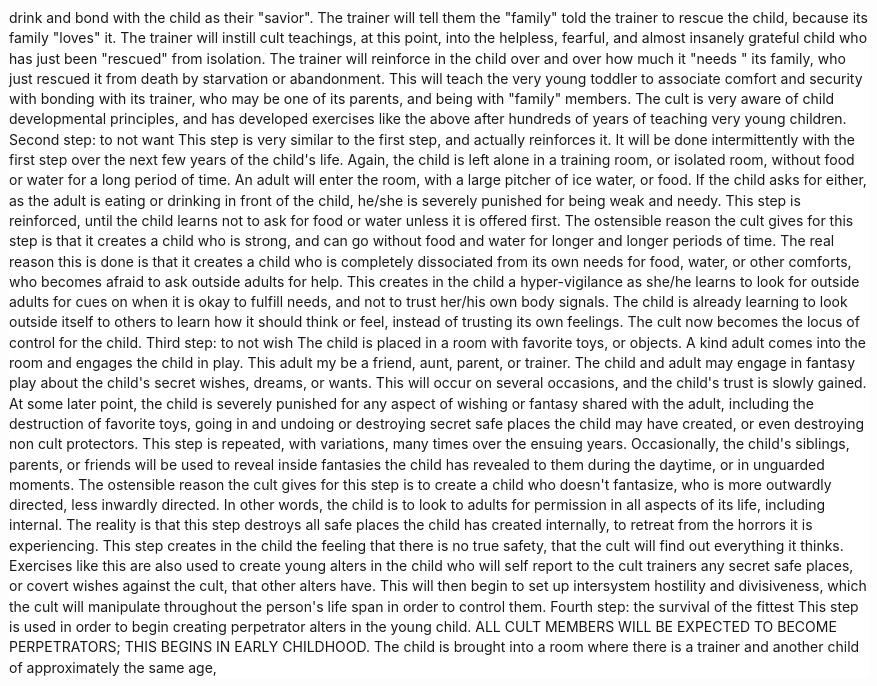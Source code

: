 drink and bond with the child as their "savior". The trainer
will tell them the "family" told the trainer to rescue the
child, because its family "loves" it. The trainer will instill
cult teachings, at this point, into the helpless, fearful, and almost
insanely grateful child who has just been "rescued" from isolation.
The trainer will reinforce in the child over and over how much it "needs
" its family, who just rescued it from death by starvation or abandonment.
This will teach the very young toddler to associate comfort and security
with bonding with its trainer, who may be one of its parents, and being
with "family" members. The cult is very aware of child developmental
principles, and has developed exercises like the above after hundreds
of years of teaching very young children.
Second step: to not want
This step is very similar to the first step, and actually reinforces
it. It will be done intermittently with the first step over the next
few years of the child's life. Again, the child is left alone in a training
room, or isolated room, without food or water for a long period of time.
An adult will enter the room, with a large pitcher of ice water, or
food. If the child asks for either, as the adult is eating or drinking
in front of the child, he/she is severely punished for being weak and
needy. This step is reinforced, until the child learns not to ask for
food or water unless it is offered first. The ostensible reason the
cult gives for this step is that it creates a child who is strong, and
can go without food and water for longer and longer periods of time.
The real reason this is done is that it creates a child who is completely
dissociated from its own needs for food, water, or other comforts, who
becomes afraid to ask outside adults for help. This creates in the child
a hyper-vigilance as she/he learns to look for outside adults for cues
on when it is okay to fulfill needs, and not to trust her/his own body
signals. The child is already learning to look outside itself to others
to learn how it should think or feel, instead of trusting its own feelings.
The cult now becomes the locus of control for the child.
Third step: to not wish
The child is placed in a room with favorite toys, or objects. A kind
adult comes into the room and engages the child in play. This adult
my be a friend, aunt, parent, or trainer. The child and adult may engage
in fantasy play about the child's secret wishes, dreams, or wants. This
will occur on several occasions, and the child's trust is slowly gained.
At some later point, the child is severely punished for any aspect of
wishing or fantasy shared with the adult, including the destruction
of favorite toys, going in and undoing or destroying secret safe places
the child may have created, or even destroying non cult protectors.
This step is repeated, with variations, many times over the ensuing
years. Occasionally, the child's siblings, parents, or friends will
be used to reveal inside fantasies the child has revealed to them during
the daytime, or in unguarded moments. The ostensible reason the cult
gives for this step is to create a child who doesn't fantasize, who
is more outwardly directed, less inwardly directed. In other words,
the child is to look to adults for permission in all aspects of its
life, including internal. The reality is that this step destroys all
safe places the child has created internally, to retreat from the horrors
it is experiencing. This step creates in the child the feeling that
there is no true safety, that the cult will find out everything it thinks.
Exercises like this are also used to create young alters in the child
who will self report to the cult trainers any secret safe places, or
covert wishes against the cult, that other alters have. This will then
begin to set up intersystem hostility and divisiveness, which the cult
will manipulate throughout the person's life span in order to control
them.
Fourth step: the survival of the fittest
This step is used in order to begin creating perpetrator alters in
the young child. ALL CULT MEMBERS WILL BE EXPECTED TO BECOME PERPETRATORS;
THIS BEGINS IN EARLY CHILDHOOD. The child is brought into a room where
there is a trainer and another child of approximately the same age,